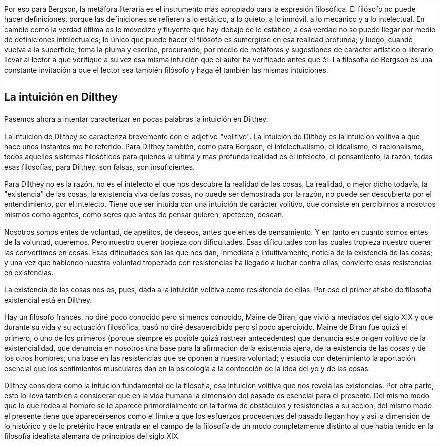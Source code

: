 Por eso para Bergson, la metáfora literaria es el instrumento más apropiado para la expresión filosófica. El filósofo no puede hacer definiciones, porque las definiciones se refieren a lo estático, a lo quieto, a lo inmóvil, a lo mecánico y a lo intelectual. En cambio como la verdad última es lo movedizo y fluyente que hay debajo de lo estático, a esa verdad no se puede llegar por medio de definiciones intelectuales; lo único que puede hacer el filósofo es sumergirse en esa realidad profunda; y luego, cuando vuelva a la superficie, toma la pluma y escribe, procurando, por medio de metáforas y sugestiones de carácter artístico o literario, llevar al lector a que verifique a su vez esa misma intuición que el autor ha verificado antes que él. La filosofía de Bergson es una constante invitación a que el lector sea también filósofo y haga él también las mismas intuiciones.

## La intuición en Dilthey

Pasemos ahora a intentar caracterizar en pocas palabras la intuición en Dilthey.

La intuición de Dilthey se caracteriza brevemente con el adjetivo "volitivo". La intuición de Dilthey es la intuición volitiva a que hace unos instantes me he referido. Para Dilthey también, como para Bergson, el intelectualismo, el idealismo, el racionalismo, todos aquellos sistemas filosóficos para quienes la última y más profunda realidad es el intelecto, el pensamiento, la razón, todas esas filosofías, para Dilthey. son falsas, son insuficientes.

Para Dilthey no es la razón, no es el intelecto el que nos descubre la realidad de las cosas. La realidad, o mejor dicho todavía, la "existencia" de las cosas, la existencia viva de las cosas, no puede ser demostrada por la razón, no puede ser descubierta por el entendimiento, por el intelecto. Tiene que ser intuida con una intuición de carácter volitivo, que consiste en percibirnos a nosotros mismos como agentes, como seres que antes de pensar quieren, apetecen, desean.

Nosotros somos entes de voluntad, de apetitos, de deseos, antes que entes de pensamiento. Y en tanto en cuanto somos entes de la voluntad, queremos. Pero nuestro querer tropieza con dificultades. Esas dificultades con las cuales tropieza nuestro querer las convertimos en cosas. Esas dificultades son las que nos dan, inmediata e intuitivamente, noticia de la existencia de las cosas; y una vez que habiendo nuestra voluntad tropezado con resistencias ha llegado a luchar contra ellas, convierte esas resistencias en existencias.

La existencia de las cosas nos es, pues, dada a la intuición volitiva como resistencia de ellas. Por eso el primer atisbo de filosofía existencial está en Dilthey.

Hay un filósofo francés, no diré poco conocido pero sí menos conocido, Maine de Biran, que vivió a mediados del siglo XIX y que durante su vida y su actuación filosófica, pasó no diré desapercibido pero sí poco apercibido. Maine de Biran fue quizá el primero, o uno de los primeros (porque siempre es posible quizá rastrear antecedentes) que denuncia este origen volitivo de la existencialidad, que denuncia en nosotros una base para la afirmación de la existencia ajena, de la existencia de las cosas y de los otros hombres; una base en las resistencias que se oponen a nuestra voluntad; y estudia con detenimiento la aportación esencial que los sentimientos musculares dan en la psicología a la confección de la idea del yo y de las cosas.

Dilthey considera como la intuición fundamental de la filosofía, esa intuición volitiva que nos revela las existencias. Por otra parte, esto lo lleva también a considerar que en la vida humana la dimensión del pasado es esencial para el presente. Del mismo modo que lo que rodea al hombre se le aparece primordialmente en la forma de obstáculos y resistencias a su acción, del mismo modo el presente tiene que aparecérsenos como el límite a que los esfuerzos procedentes del pasado llegan hoy y así la dimensión de lo histórico y de lo pretérito hace entrada en el campo de la filosofía de un modo completamente distinto al que había tenido en la filosofía idealista alemana de principios del siglo XIX.

